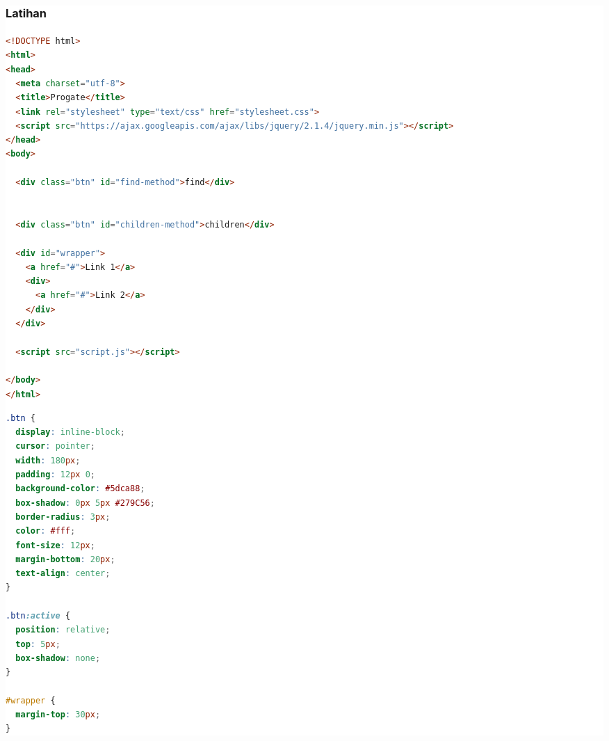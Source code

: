 ### Latihan

```HTML
<!DOCTYPE html>
<html>
<head>
  <meta charset="utf-8">
  <title>Progate</title>
  <link rel="stylesheet" type="text/css" href="stylesheet.css">
  <script src="https://ajax.googleapis.com/ajax/libs/jquery/2.1.4/jquery.min.js"></script>
</head>
<body>
  
  <div class="btn" id="find-method">find</div>
  
  
  <div class="btn" id="children-method">children</div>
  
  <div id="wrapper">
    <a href="#">Link 1</a>
    <div>
      <a href="#">Link 2</a>
    </div>
  </div>

  <script src="script.js"></script>

</body>
</html>
```

```CSS
.btn {
  display: inline-block;
  cursor: pointer;
  width: 180px;
  padding: 12px 0;
  background-color: #5dca88;
  box-shadow: 0px 5px #279C56;
  border-radius: 3px;
  color: #fff;
  font-size: 12px;
  margin-bottom: 20px;
  text-align: center;
}

.btn:active {
  position: relative;
  top: 5px;
  box-shadow: none;
}

#wrapper {
  margin-top: 30px;
}
```
